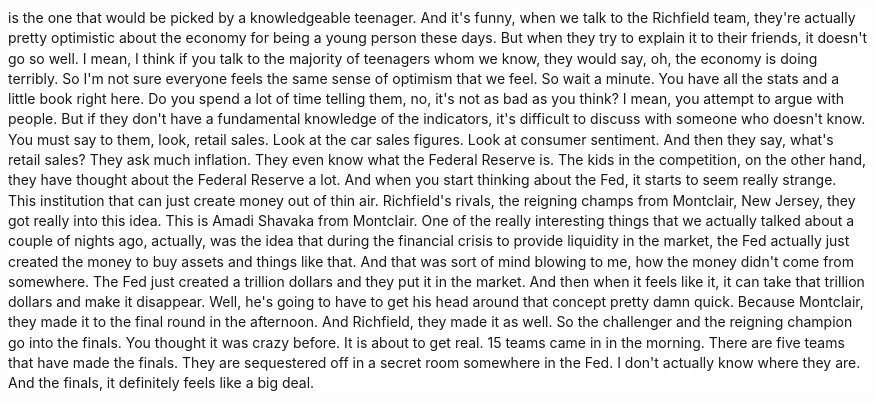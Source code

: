 is the one that would be picked
by a knowledgeable teenager.
And it's funny, when we talk to the Richfield team,
they're actually pretty optimistic about the economy
for being a young person these days.
But when they try to explain it to their friends,
it doesn't go so well.
I mean, I think if you talk to the majority of teenagers
whom we know, they would say, oh, the economy
is doing terribly.
So I'm not sure everyone feels the same sense of optimism
that we feel.
So wait a minute.
You have all the stats and a little book right here.
Do you spend a lot of time telling them, no, it's not
as bad as you think?
I mean, you attempt to argue with people.
But if they don't have a fundamental knowledge
of the indicators, it's difficult to discuss
with someone who doesn't know.
You must say to them, look, retail sales.
Look at the car sales figures.
Look at consumer sentiment.
And then they say, what's retail sales?
They ask much inflation.
They even know what the Federal Reserve is.
The kids in the competition, on the other hand,
they have thought about the Federal Reserve a lot.
And when you start thinking about the Fed,
it starts to seem really strange.
This institution that can just create money out
of thin air.
Richfield's rivals, the reigning champs
from Montclair, New Jersey, they
got really into this idea.
This is Amadi Shavaka from Montclair.
One of the really interesting things that we actually
talked about a couple of nights ago, actually,
was the idea that during the financial crisis
to provide liquidity in the market,
the Fed actually just created the money
to buy assets and things like that.
And that was sort of mind blowing to me,
how the money didn't come from somewhere.
The Fed just created a trillion dollars
and they put it in the market.
And then when it feels like it,
it can take that trillion dollars
and make it disappear.
Well, he's going to have to get his head around
that concept pretty damn quick.
Because Montclair, they made it to the final round
in the afternoon.
And Richfield, they made it as well.
So the challenger and the reigning champion
go into the finals.
You thought it was crazy before.
It is about to get real.
15 teams came in in the morning.
There are five teams that have made the finals.
They are sequestered off in a secret room
somewhere in the Fed.
I don't actually know where they are.
And the finals, it definitely feels like a big deal.